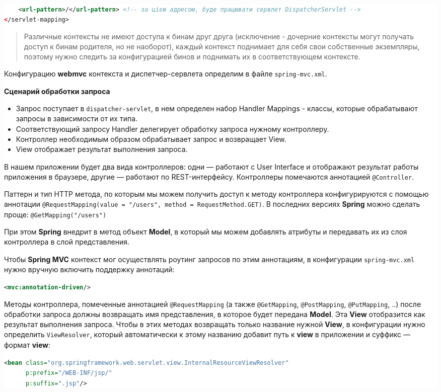 ```xml
    <url-pattern>/</url-pattern> <!-- за цією адресою, буде працювати сервлет DispatcherServlet -->
</servlet-mapping>
```

> Различные контексты не имеют доступа к бинам друг друга (исключение - дочерние контексты могут получать доступ к бинам родителя, но не наоборот),
> каждый контекст поднимает для себя свои собственные экземпляры, поэтому нужно следить за конфигурацией бинов и поднимать их в соответствующем контексте.

Конфигурацию **webmvc** контекста и диспетчер-сервлета определим в файле `spring-mvc.xml`.

**Сценарий обработки запроса**

* Запрос поступает в `dispatcher-servlet`, в нем определен набор Handler Mappings - классы, которые обрабатывают запросы
  в зависимости от их типа.
* Соответствующий запросу Handler делегирует обработку запроса нужному контроллеру.
* Контроллер необходимым образом обрабатывает запрос и возвращает View.
* View отображает результат выполнения запроса.

В нашем приложении будет два вида контроллеров: одни — работают с User Interface и отображают результат работы
приложения в браузере, другие — работают по REST-интерфейсу. Контроллеры помечаются аннотацией `@Controller`.

Паттерн и тип HTTP метода, по которым мы можем получить доступ к методу контроллера конфигурируются с помощью аннотации
`@RequestMapping(value = "/users", method = RequestMethod.GET)`. В последних версиях **Spring** можно сделать
проще: `@GetMapping("/users")`

При этом **Spring** внедрит в метод объект **Model**, в который мы можем добавлять атрибуты и передавать их из слоя
контроллера в слой представления.

Чтобы **Spring MVC** контекст мог осуществлять роутинг запросов по этим аннотациям, в конфигурации `spring-mvc.xml`
нужно вручную включить поддержку аннотаций:
```xml
<mvc:annotation-driven/>
```

Методы контроллера, помеченные аннотацией `@RequestMapping` (а также `@GetMapping`, `@PostMapping`, `@PutMapping`, ..)
после обработки запроса должны возвращать имя представления, в которое будет передана **Model**. Эта **View**
отобразится как результат выполнения запроса. Чтобы в этих методах возвращать только название нужной **View**, в
конфигурации нужно определить `ViewResolver`, который автоматически к этому названию добавит путь к **view** в
приложении и суффикс — формат **view**:
```xml
<bean class="org.springframework.web.servlet.view.InternalResourceViewResolver"
      p:prefix="/WEB-INF/jsp/"
      p:suffix=".jsp"/>
```
